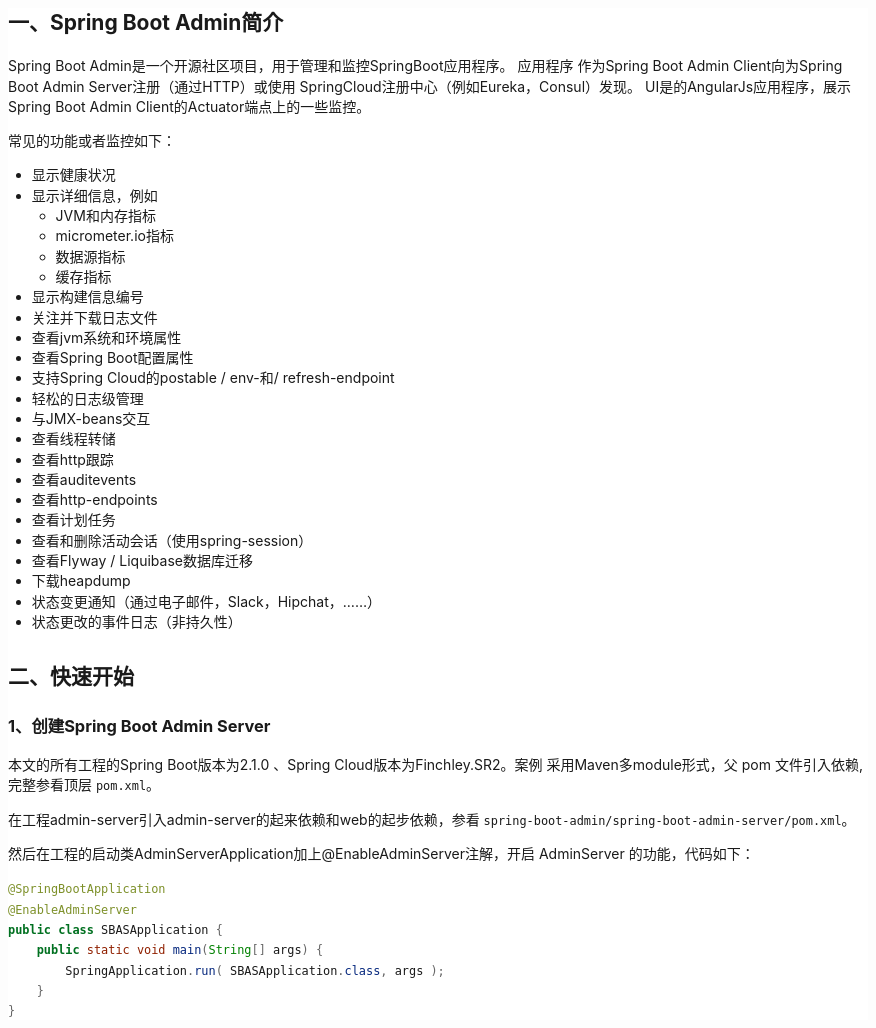 ## 一、Spring Boot Admin简介
Spring Boot Admin是一个开源社区项目，用于管理和监控SpringBoot应用程序。 应用程序
作为Spring Boot Admin Client向为Spring Boot Admin Server注册（通过HTTP）或使用
SpringCloud注册中心（例如Eureka，Consul）发现。 UI是的AngularJs应用程序，展示
Spring Boot Admin Client的Actuator端点上的一些监控。

常见的功能或者监控如下：

- 显示健康状况
- 显示详细信息，例如
    - JVM和内存指标
    - micrometer.io指标
    - 数据源指标
    - 缓存指标
- 显示构建信息编号
- 关注并下载日志文件
- 查看jvm系统和环境属性
- 查看Spring Boot配置属性
- 支持Spring Cloud的postable / env-和/ refresh-endpoint
- 轻松的日志级管理
- 与JMX-beans交互
- 查看线程转储
- 查看http跟踪
- 查看auditevents
- 查看http-endpoints
- 查看计划任务
- 查看和删除活动会话（使用spring-session）
- 查看Flyway / Liquibase数据库迁移
- 下载heapdump
- 状态变更通知（通过电子邮件，Slack，Hipchat，……）
- 状态更改的事件日志（非持久性）

## 二、快速开始
### 1、创建Spring Boot Admin Server
本文的所有工程的Spring Boot版本为2.1.0 、Spring Cloud版本为Finchley.SR2。案例
采用Maven多module形式，父 pom 文件引入依赖, 完整参看顶层 `pom.xml`。

在工程admin-server引入admin-server的起来依赖和web的起步依赖，参看 
`spring-boot-admin/spring-boot-admin-server/pom.xml`。

然后在工程的启动类AdminServerApplication加上@EnableAdminServer注解，开启
AdminServer 的功能，代码如下：

```java
@SpringBootApplication
@EnableAdminServer
public class SBASApplication {
    public static void main(String[] args) {
        SpringApplication.run( SBASApplication.class, args );
    }
}
``` 

